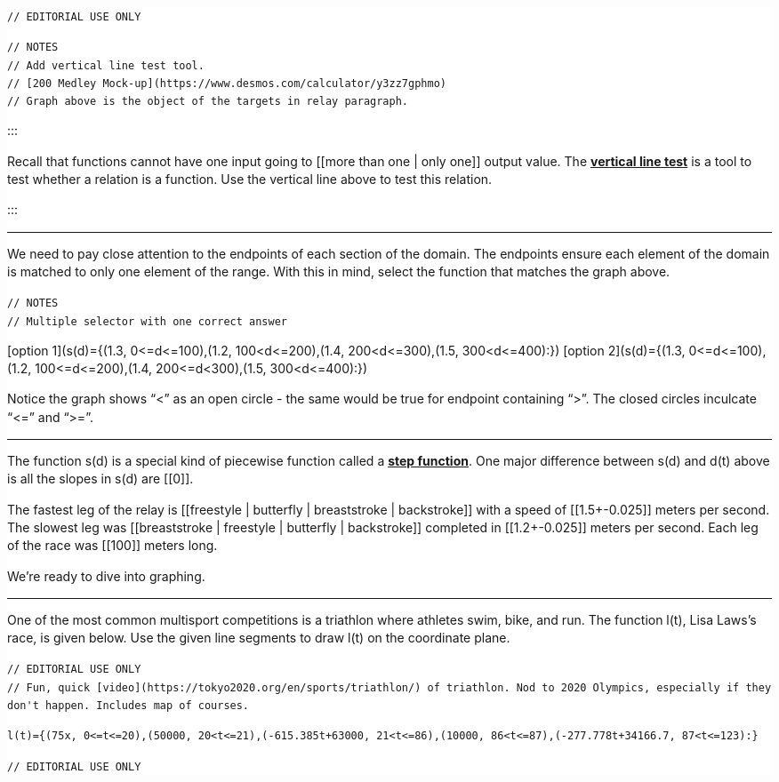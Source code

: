    // EDITORIAL USE ONLY

![](https://depositphotos.com/stock-photos/backstroke-start.html?filter=all&qview=115180204)

    // NOTES
    // Add vertical line test tool.
    // [200 Medley Mock-up](https://www.desmos.com/calculator/y3zz7gphmo)
    // Graph above is the object of the targets in relay paragraph.

:::

Recall that functions cannot have one input going to [[more than one | only one]] output value.  The [__vertical line test__](gloss:vertical-line-test) is a tool to test whether a relation is a function. Use the vertical line above to test this relation.

:::

---

We need to pay close attention to the endpoints of each section of the domain. The endpoints ensure each element of the domain is matched to only one element of the range. With this in mind, select the function that matches the graph above.

    // NOTES
    // Multiple selector with one correct answer

[option 1](s(d)={(1.3, 0<=d<=100),(1.2, 100<d<=200),(1.4, 200<d<=300),(1.5, 300<d<=400):})
[option 2](s(d)={(1.3, 0<=d<=100),(1.2, 100<=d<=200),(1.4, 200<=d<300),(1.5, 300<d<=400):})

Notice the graph shows “<” as an open circle - the same would be true for endpoint containing “>”. The closed circles inculcate “<=” and “>=”.

---

The function s(d) is a special kind of piecewise function called a [__step function__](gloss:step-function). One major difference between s(d) and d(t) above is all the slopes in s(d) are [[0]].

The fastest leg of the relay is [[freestyle | butterfly | breaststroke | backstroke]] with a speed of [[1.5+-0.025]] meters per second. The slowest leg was [[breaststroke | freestyle | butterfly | backstroke]] completed in [[1.2+-0.025]] meters per second. Each leg of the race was [[100]] meters long.

We’re ready to dive into graphing.

---

One of the most common multisport competitions is a triathlon where athletes swim, bike, and run. The function l(t), Lisa Laws’s race, is given below. Use the given line segments to draw l(t) on the coordinate plane.

    // EDITORIAL USE ONLY
    // Fun, quick [video](https://tokyo2020.org/en/sports/triathlon/) of triathlon. Nod to 2020 Olympics, especially if they don't happen. Includes map of courses.

`l(t)={(75x, 0<=t<=20),(50000, 20<t<=21),(-615.385t+63000, 21<t<=86),(10000, 86<t<=87),(-277.778t+34166.7, 87<t<=123):}`

    // EDITORIAL USE ONLY
